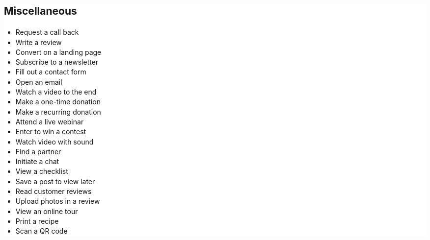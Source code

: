 ## Miscellaneous

* Request a call back
* Write a review
* Convert on a landing page
* Subscribe to a newsletter
* Fill out a contact form
* Open an email
* Watch a video to the end
* Make a one-time donation
* Make a recurring donation
* Attend a live webinar
* Enter to win a contest
* Watch video with sound
* Find a partner
* Initiate a chat
* View a checklist
* Save a post to view later
* Read customer reviews
* Upload photos in a review
* View an online tour
* Print a recipe
* Scan a QR code
